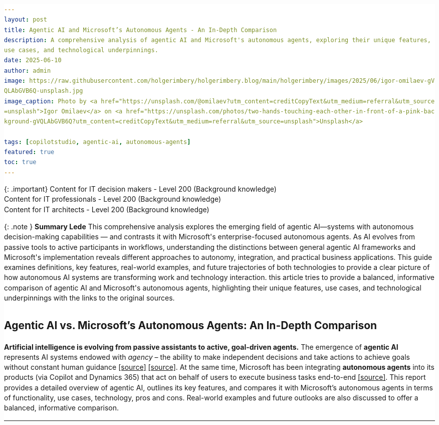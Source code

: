 ```yaml
---
layout: post
title: Agentic AI and Microsoft’s Autonomous Agents - An In-Depth Comparison
description: A comprehensive analysis of agentic AI and Microsoft's autonomous agents, exploring their unique features, use cases, and technological underpinnings.
date: 2025-06-10
author: admin
image: https://raw.githubusercontent.com/holgerimbery/holgerimbery.blog/main/holgerimbery/images/2025/06/igor-omilaev-gVQLAbGVB6Q-unsplash.jpg
image_caption: Photo by <a href="https://unsplash.com/@omilaev?utm_content=creditCopyText&utm_medium=referral&utm_source=unsplash">Igor Omilaev</a> on <a href="https://unsplash.com/photos/two-hands-touching-each-other-in-front-of-a-pink-background-gVQLAbGVB6Q?utm_content=creditCopyText&utm_medium=referral&utm_source=unsplash">Unsplash</a>
      
tags: [copilotstudio, agentic-ai, autonomous-agents]
featured: true
toc: true
---
```

{: .important}
Content for IT decision makers - Level 200 (Background knowledge)  
Content for IT professionals - Level 200 (Background knowledge)   
Content for IT architects - Level 200 (Background knowledge)

{: .note } 
**Summary Lede**
This comprehensive analysis explores the emerging field of agentic AI—systems with autonomous decision-making capabilities — and contrasts it with Microsoft's enterprise-focused autonomous agents. As AI evolves from passive tools to active participants in workflows, understanding the distinctions between general agentic AI frameworks and Microsoft's implementation reveals different approaches to autonomy, integration, and practical business applications. This guide examines definitions, key features, real-world examples, and future trajectories of both technologies to provide a clear picture of how autonomous AI systems are transforming work and technology interaction. this article tries to provide a balanced, informative comparison of agentic AI and Microsoft's autonomous agents, highlighting their unique features, use cases, and technological underpinnings with the links to the original sources.


## Agentic AI vs. Microsoft’s Autonomous Agents: An In-Depth Comparison

**Artificial intelligence is evolving from passive assistants to active, goal-driven agents.** The emergence of **agentic AI** represents AI systems endowed with *agency* – the ability to make independent decisions and take actions to achieve goals without constant human guidance [[source]](https://www.ibm.com/think/topics/agentic-ai) [[source]](https://en.wikipedia.org/wiki/Agentic_AI). At the same time, Microsoft has been integrating **autonomous agents** into its products (via Copilot and Dynamics 365) that act on behalf of users to execute business tasks end-to-end [[source]](https://blogs.microsoft.com/blog/2024/10/21/new-autonomous-agents-scale-your-team-like-never-before/). This report provides a detailed overview of agentic AI, outlines its key features, and compares it with Microsoft’s autonomous agents in terms of functionality, use cases, technology, pros and cons. Real-world examples and future outlooks are also discussed to offer a balanced, informative comparison.

---
